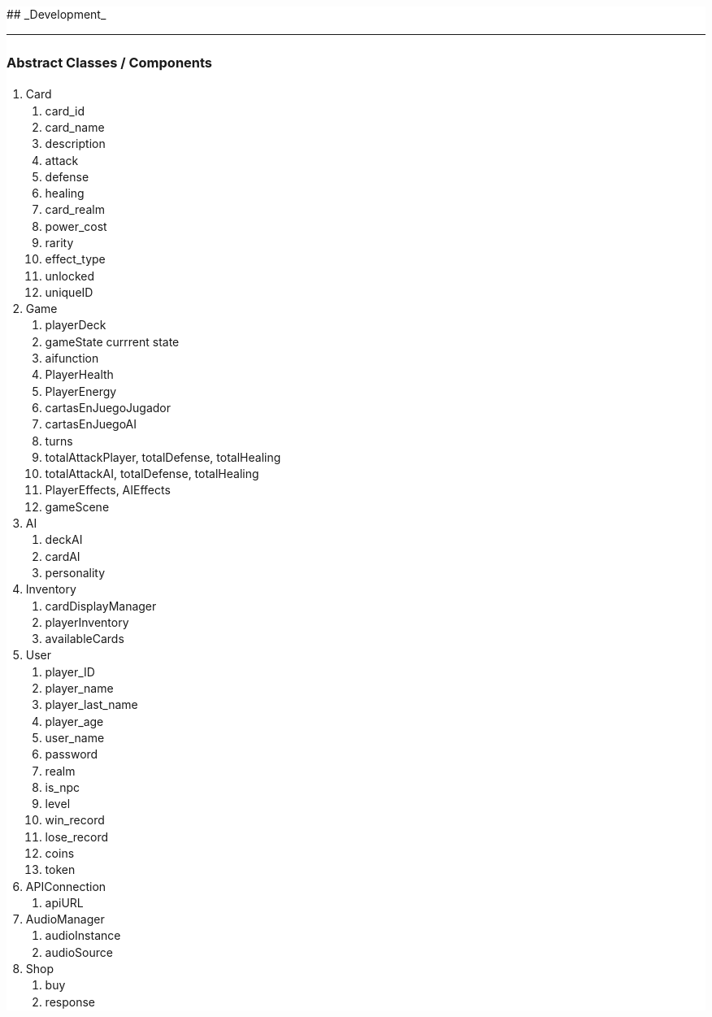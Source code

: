 </div>
## _Development_

---

### **Abstract Classes / Components**

1. Card
   1. card_id
   2. card_name
   3. description
   4. attack
   5. defense
   6. healing
   7. card_realm
   8. power_cost
   9. rarity
   10. effect_type
   11. unlocked
   12. uniqueID
2. Game
   1. playerDeck
   2. gameState currrent state
   3. aifunction
   4. PlayerHealth
   5. PlayerEnergy
   6. cartasEnJuegoJugador
   7. cartasEnJuegoAI
   8. turns
   9. totalAttackPlayer, totalDefense, totalHealing
   10. totalAttackAI, totalDefense, totalHealing
   11. PlayerEffects, AIEffects
   12. gameScene
3. AI
   1. deckAI
   2. cardAI
   3. personality
4. Inventory
   1. cardDisplayManager
   2. playerInventory
   3. availableCards
5. User
   1. player_ID
   2. player_name
   3. player_last_name
   4. player_age
   5. user_name
   6. password
   7. realm
   8. is_npc
   9. level
   10. win_record
   11. lose_record
   12. coins
   13. token
6. APIConnection
   1. apiURL
7. AudioManager
   1. audioInstance
   2. audioSource
8. Shop
   1. buy
   2. response